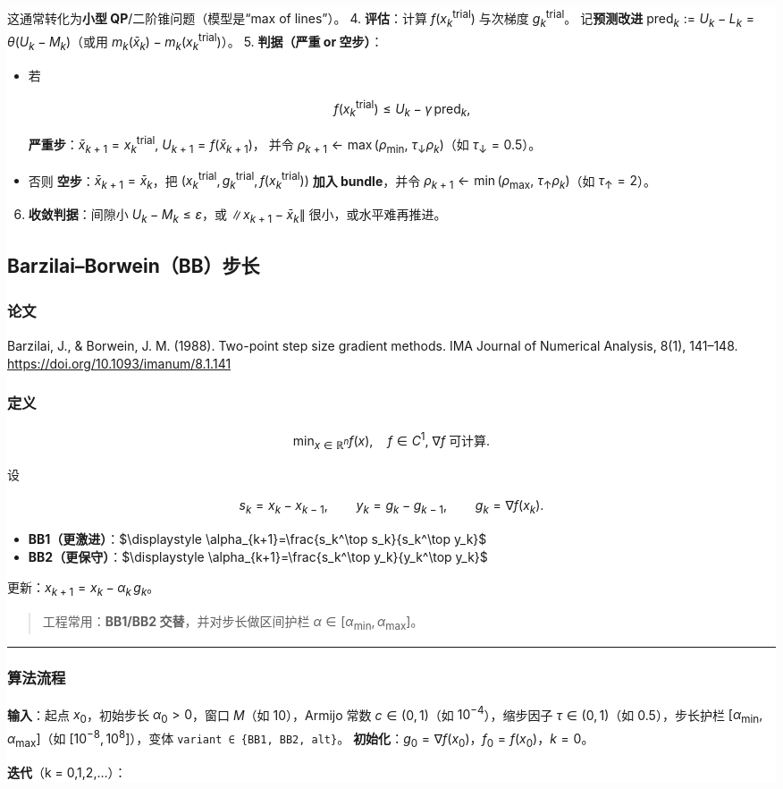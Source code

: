    这通常转化为**小型 QP**/二阶锥问题（模型是“max of lines”）。
4. **评估**：计算 $f(x_k^{\mathrm{trial}})$ 与次梯度 $g_k^{\mathrm{trial}}$。
   记**预测改进** $\mathrm{pred}_k := U_k - L_k = \theta(U_k-M_k)$（或用 $m_k(\bar x_k)-m_k(x_k^{\mathrm{trial}})$）。
5. **判据（严重 or 空步）**：

   * 若

     $$
     f(x_k^{\mathrm{trial}}) \le U_k - \gamma\,\mathrm{pred}_k,
     $$

     **严重步**：$\bar x_{k+1}=x_k^{\mathrm{trial}}$, $U_{k+1}=f(\bar x_{k+1})$，
     并令 $\rho_{k+1} \leftarrow \max(\rho_{\min},\ \tau_{\downarrow}\rho_k)$（如 $\tau_{\downarrow}=0.5$）。
   * 否则 **空步**：$\bar x_{k+1}=\bar x_k$，把 $(x_k^{\mathrm{trial}}, g_k^{\mathrm{trial}}, f(x_k^{\mathrm{trial}}))$ **加入 bundle**，并令 $\rho_{k+1}\leftarrow \min(\rho_{\max},\ \tau_{\uparrow}\rho_k)$（如 $\tau_{\uparrow}=2$）。
6. **收敛判据**：间隙小 $U_k-M_k\le \varepsilon$，或 $\|x_{k+1}-\bar x_k\|$ 很小，或水平难再推进。




## Barzilai–Borwein（BB）步长

### 论文
Barzilai, J., & Borwein, J. M. (1988). Two-point step size gradient methods. IMA Journal of Numerical Analysis, 8(1), 141–148. https://doi.org/10.1093/imanum/8.1.141
### 定义
$$
\min_{x\in\mathbb R^n} f(x),\quad f\in C^1,\ \nabla f \text{ 可计算}.
$$


设

$$
s_k=x_k-x_{k-1},\qquad y_k=g_k-g_{k-1},\qquad g_k=\nabla f(x_k).
$$

* **BB1（更激进）**：$\displaystyle \alpha_{k+1}=\frac{s_k^\top s_k}{s_k^\top y_k}$
* **BB2（更保守）**：$\displaystyle \alpha_{k+1}=\frac{s_k^\top y_k}{y_k^\top y_k}$

更新：$\displaystyle x_{k+1}=x_k-\alpha_k\,g_k$。

> 工程常用：**BB1/BB2 交替**，并对步长做区间护栏 $\alpha\in[\alpha_{\min},\alpha_{\max}]$。

---

### 算法流程

**输入**：起点 $x_0$，初始步长 $\alpha_0>0$，窗口 $M$（如 10），Armijo 常数 $c\in(0,1)$（如 $10^{-4}$），缩步因子 $\tau\in(0,1)$（如 0.5），步长护栏 $[\alpha_{\min},\alpha_{\max}]$（如 $[10^{-8},10^{8}]$），变体 `variant ∈ {BB1, BB2, alt}`。
**初始化**：$g_0=\nabla f(x_0)$，$f_0=f(x_0)$，$k=0$。

**迭代**（k = 0,1,2,…）：
